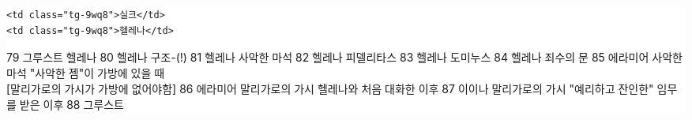     <td class="tg-9wq8">실크</td>
    <td class="tg-9wq8">헬레나</td>
  </tr>
  <tr>
    <td class="tg-9wq8"></td>
    <td class="tg-9wq8">79</td>
    <td class="tg-9wq8">그루스트</td>
    <td class="tg-9wq8">헬레나</td>
  </tr>
  <tr>
    <td class="tg-9wq8"></td>
    <td class="tg-9wq8">80</td>
    <td class="tg-9wq8">헬레나</td>
    <td class="tg-9wq8">구조-(!)</td>
  </tr>
  <tr>
    <td class="tg-9wq8"></td>
    <td class="tg-9wq8">81</td>
    <td class="tg-9wq8">헬레나</td>
    <td class="tg-9wq8">사악한 마석</td>
  </tr>
  <tr>
    <td class="tg-9wq8"></td>
    <td class="tg-9wq8">82</td>
    <td class="tg-9wq8">헬레나</td>
    <td class="tg-9wq8">피델리타스</td>
  </tr>
  <tr>
    <td class="tg-9wq8"></td>
    <td class="tg-9wq8">83</td>
    <td class="tg-9wq8">헬레나</td>
    <td class="tg-9wq8">도미누스</td>
  </tr>
  <tr>
    <td class="tg-9wq8"></td>
    <td class="tg-9wq8">84</td>
    <td class="tg-9wq8">헬레나</td>
    <td class="tg-9wq8">죄수의 문</td>
  </tr>
  <tr>
    <td class="tg-9wq8"></td>
    <td class="tg-9wq8">85</td>
    <td class="tg-9wq8">에라미어</td>
    <td class="tg-9wq8">사악한 마석</td>
    <td class="tg-9wq8">"사악한 젬"이 가방에 있을 때<br>[말리가로의 가시가 가방에 없어야함]</td>
  </tr>
  <tr>
    <td class="tg-9wq8"></td>
    <td class="tg-9wq8">86</td>
    <td class="tg-9wq8">에라미어</td>
    <td class="tg-9wq8">말리가로의 가시</td>
    <td class="tg-9wq8">헬레나와 처음 대화한 이후</td>
  </tr>
  <tr>
    <td class="tg-9wq8"></td>
    <td class="tg-9wq8">87</td>
    <td class="tg-9wq8">이이나</td>
    <td class="tg-9wq8">말리가로의 가시</td>
    <td class="tg-9wq8" rowspan=2>"예리하고 잔인한" 임무를 받은 이후</td>
  </tr>
  <tr>
    <td class="tg-9wq8"></td>
    <td class="tg-9wq8">88</td>
    <td class="tg-9wq8">그루스트</td>